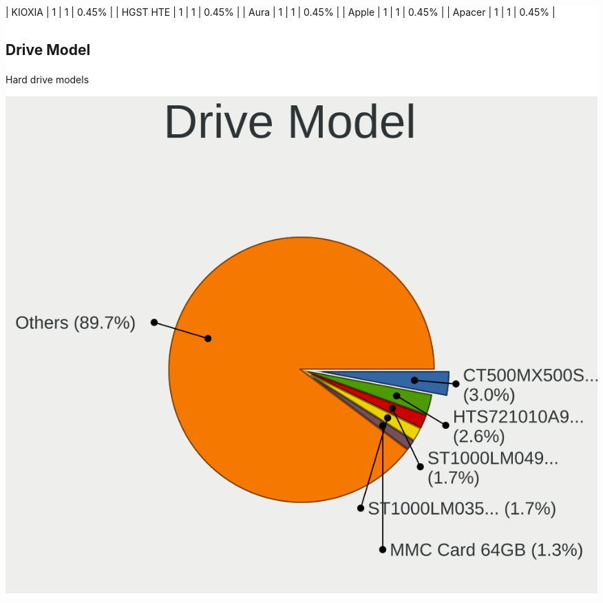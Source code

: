 | KIOXIA                       | 1         | 1      | 0.45%   |
| HGST HTE                     | 1         | 1      | 0.45%   |
| Aura                         | 1         | 1      | 0.45%   |
| Apple                        | 1         | 1      | 0.45%   |
| Apacer                       | 1         | 1      | 0.45%   |

Drive Model
-----------

Hard drive models

![Drive Model](./images/pie_chart/drive_model.svg)
